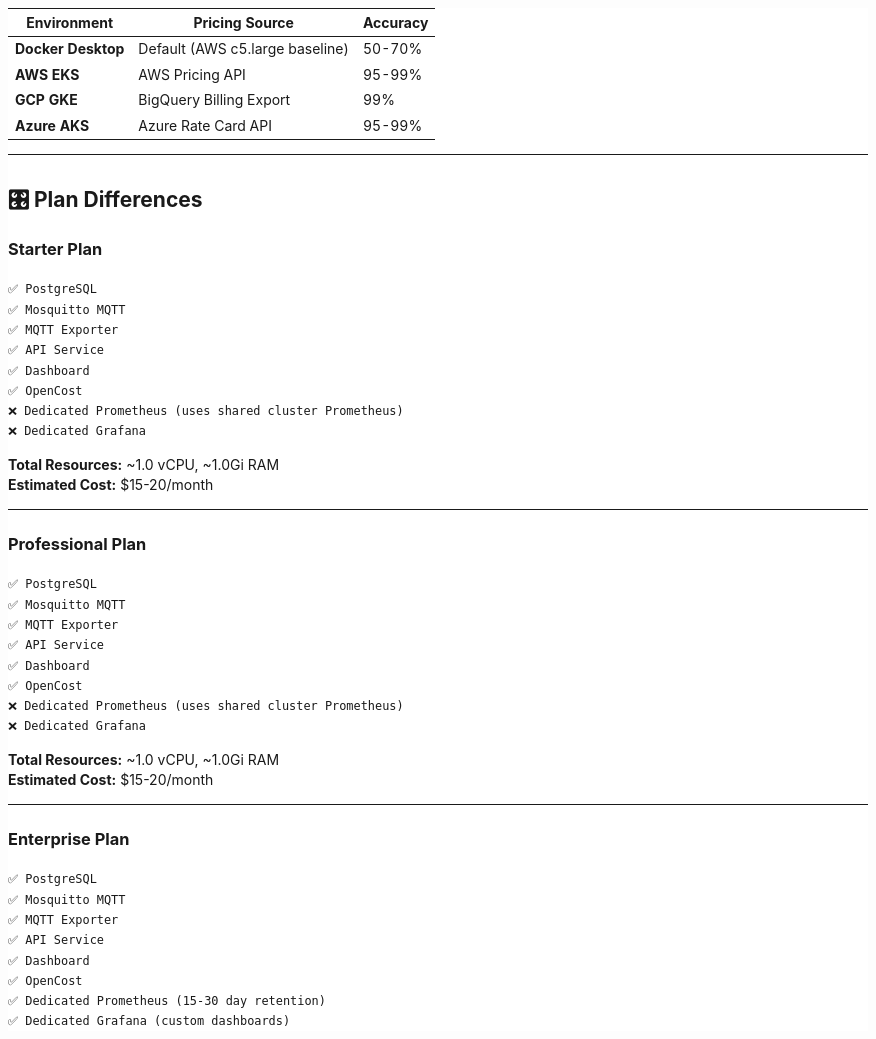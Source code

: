 | Environment | Pricing Source | Accuracy |
|-------------|----------------|----------|
| **Docker Desktop** | Default (AWS c5.large baseline) | 50-70% |
| **AWS EKS** | AWS Pricing API | 95-99% |
| **GCP GKE** | BigQuery Billing Export | 99% |
| **Azure AKS** | Azure Rate Card API | 95-99% |

---

## 🎛️ Plan Differences

### Starter Plan
```
✅ PostgreSQL
✅ Mosquitto MQTT
✅ MQTT Exporter
✅ API Service
✅ Dashboard
✅ OpenCost
❌ Dedicated Prometheus (uses shared cluster Prometheus)
❌ Dedicated Grafana
```

**Total Resources:** ~1.0 vCPU, ~1.0Gi RAM  
**Estimated Cost:** $15-20/month

---

### Professional Plan
```
✅ PostgreSQL
✅ Mosquitto MQTT
✅ MQTT Exporter
✅ API Service
✅ Dashboard
✅ OpenCost
❌ Dedicated Prometheus (uses shared cluster Prometheus)
❌ Dedicated Grafana
```

**Total Resources:** ~1.0 vCPU, ~1.0Gi RAM  
**Estimated Cost:** $15-20/month

---

### Enterprise Plan
```
✅ PostgreSQL
✅ Mosquitto MQTT
✅ MQTT Exporter
✅ API Service
✅ Dashboard
✅ OpenCost
✅ Dedicated Prometheus (15-30 day retention)
✅ Dedicated Grafana (custom dashboards)
```

